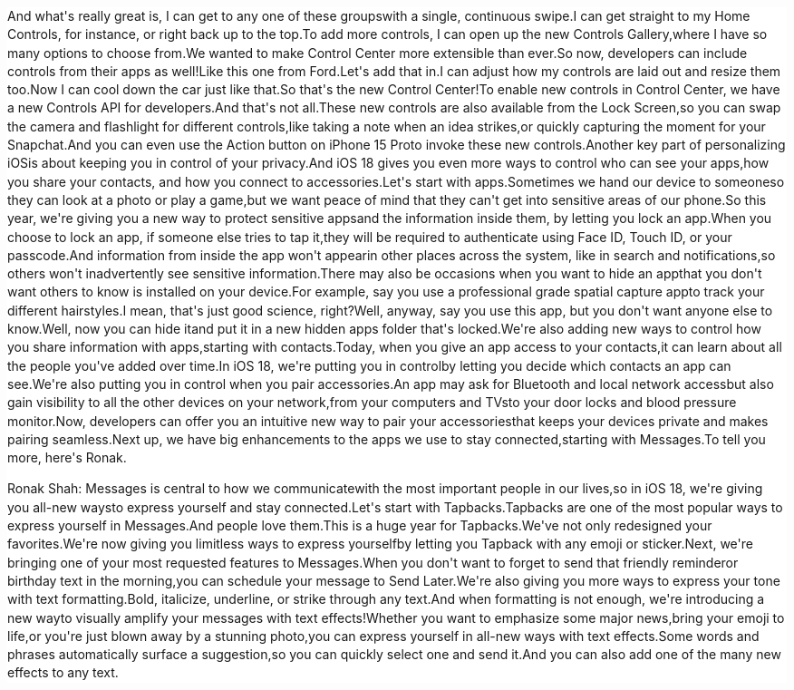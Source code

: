And what's really great is, I can get to any one of these groupswith a single, continuous swipe.I can get straight to my Home Controls, for instance, or right back up to the top.To add more controls, I can open up the new Controls Gallery,where I have so many options to choose from.We wanted to make Control Center more extensible than ever.So now, developers can include controls from their apps as well!Like this one from Ford.Let's add that in.I can adjust how my controls are laid out and resize them too.Now I can cool down the car just like that.So that's the new Control Center!To enable new controls in Control Center, we have a new Controls API for developers.And that's not all.These new controls are also available from the Lock Screen,so you can swap the camera and flashlight for different controls,like taking a note when an idea strikes,or quickly capturing the moment for your Snapchat.And you can even use the Action button on iPhone 15 Proto invoke these new controls.Another key part of personalizing iOSis about keeping you in control of your privacy.And iOS 18 gives you even more ways to control who can see your apps,how you share your contacts, and how you connect to accessories.Let's start with apps.Sometimes we hand our device to someoneso they can look at a photo or play a game,but we want peace of mind that they can't get into sensitive areas of our phone.So this year, we're giving you a new way to protect sensitive appsand the information inside them, by letting you lock an app.When you choose to lock an app, if someone else tries to tap it,they will be required to authenticate using Face ID, Touch ID, or your passcode.And information from inside the app won't appearin other places across the system, like in search and notifications,so others won't inadvertently see sensitive information.There may also be occasions when you want to hide an appthat you don't want others to know is installed on your device.For example, say you use a professional grade spatial capture appto track your different hairstyles.I mean, that's just good science, right?Well, anyway, say you use this app, but you don't want anyone else to know.Well, now you can hide itand put it in a new hidden apps folder that's locked.We're also adding new ways to control how you share information with apps,starting with contacts.Today, when you give an app access to your contacts,it can learn about all the people you've added over time.In iOS 18, we're putting you in controlby letting you decide which contacts an app can see.We're also putting you in control when you pair accessories.An app may ask for Bluetooth and local network accessbut also gain visibility to all the other devices on your network,from your computers and TVsto your door locks and blood pressure monitor.Now, developers can offer you an intuitive new way to pair your accessoriesthat keeps your devices private and makes pairing seamless.Next up, we have big enhancements to the apps we use to stay connected,starting with Messages.To tell you more, here's Ronak.

Ronak Shah: Messages is central to how we communicatewith the most important people in our lives,so in iOS 18, we're giving you all-new waysto express yourself and stay connected.Let's start with Tapbacks.Tapbacks are one of the most popular ways to express yourself in Messages.And people love them.This is a huge year for Tapbacks.We've not only redesigned your favorites.We're now giving you limitless ways to express yourselfby letting you Tapback with any emoji or sticker.Next, we're bringing one of your most requested features to Messages.When you don't want to forget to send that friendly reminderor birthday text in the morning,you can schedule your message to Send Later.We're also giving you more ways to express your tone with text formatting.Bold, italicize, underline, or strike through any text.And when formatting is not enough, we're introducing a new wayto visually amplify your messages with text effects!Whether you want to emphasize some major news,bring your emoji to life,or you're just blown away by a stunning photo,you can express yourself in all-new ways with text effects.Some words and phrases automatically surface a suggestion,so you can quickly select one and send it.And you can also add one of the many new effects to any text.
